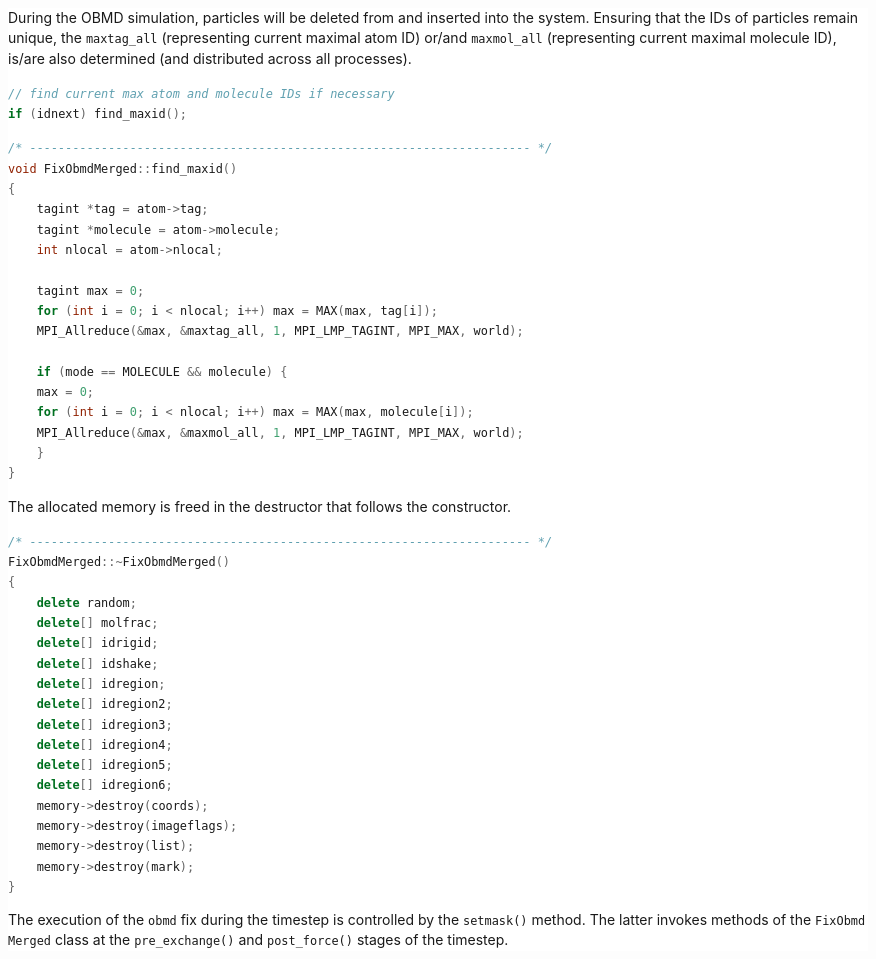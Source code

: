 
During the OBMD simulation, particles will be deleted from and inserted into the system. Ensuring that the IDs of particles remain unique, the `maxtag_all` (representing current maximal atom ID) or/and `maxmol_all` (representing current maximal molecule ID), is/are also determined (and distributed across all processes).

```C++
// find current max atom and molecule IDs if necessary
if (idnext) find_maxid();
```

```C++
/* ---------------------------------------------------------------------- */
void FixObmdMerged::find_maxid()
{
	tagint *tag = atom->tag;
	tagint *molecule = atom->molecule;
	int nlocal = atom->nlocal;

	tagint max = 0;
	for (int i = 0; i < nlocal; i++) max = MAX(max, tag[i]);
	MPI_Allreduce(&max, &maxtag_all, 1, MPI_LMP_TAGINT, MPI_MAX, world);

	if (mode == MOLECULE && molecule) {
    max = 0;
    for (int i = 0; i < nlocal; i++) max = MAX(max, molecule[i]);
    MPI_Allreduce(&max, &maxmol_all, 1, MPI_LMP_TAGINT, MPI_MAX, world);
	}
}
```

The allocated memory is freed in the destructor that follows the constructor.

```C++
/* ---------------------------------------------------------------------- */
FixObmdMerged::~FixObmdMerged()
{
	delete random;
	delete[] molfrac;
	delete[] idrigid;
	delete[] idshake;
	delete[] idregion;
	delete[] idregion2;
	delete[] idregion3;
	delete[] idregion4;
	delete[] idregion5;
	delete[] idregion6;
	memory->destroy(coords);
	memory->destroy(imageflags);
	memory->destroy(list);
	memory->destroy(mark);
}
```

The execution of the `obmd` fix during the timestep is controlled by the `setmask()` method. The latter invokes methods of the `FixObmdMerged` class at the `pre_exchange()` and `post_force()` stages of the timestep.
